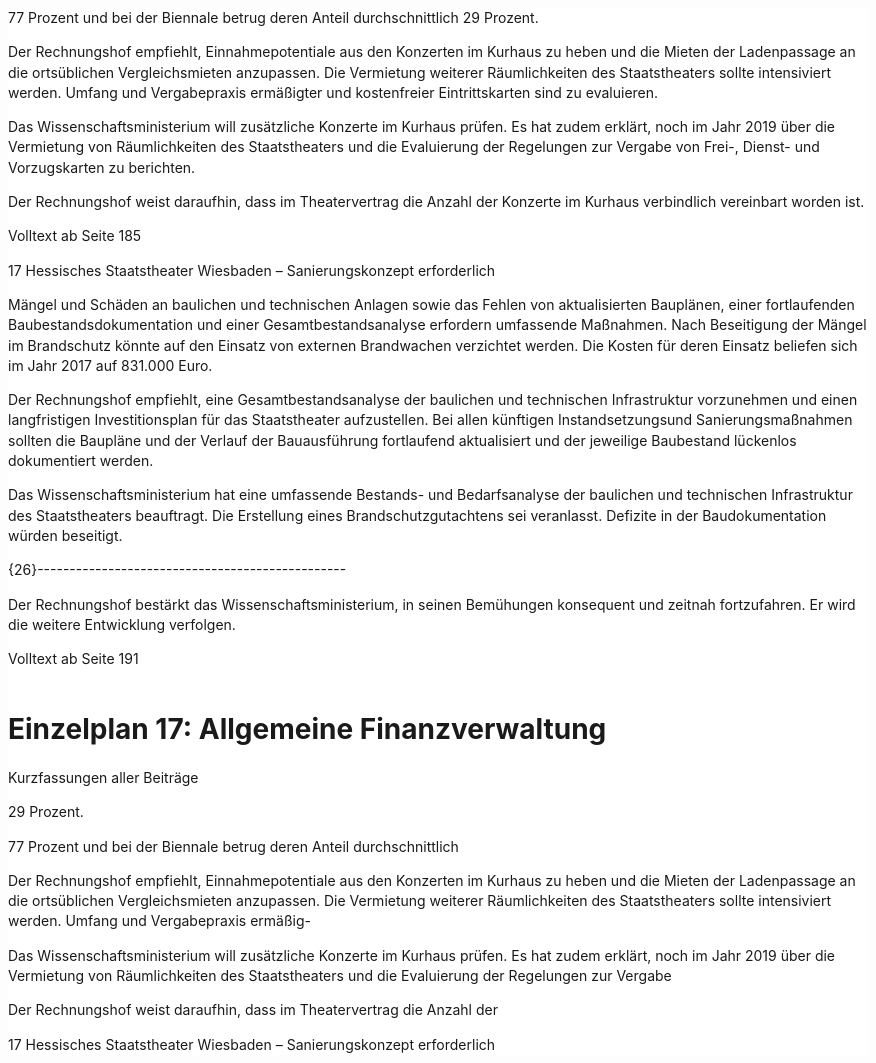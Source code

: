 77 Prozent und bei der Biennale betrug deren Anteil durchschnittlich 29 Prozent.

Der Rechnungshof empfiehlt, Einnahmepotentiale aus den Konzerten im Kurhaus zu heben und die Mieten der Ladenpassage an die ortsüblichen Vergleichsmieten anzupassen. Die Vermietung weiterer Räumlichkeiten des Staatstheaters sollte intensiviert werden. Umfang und Vergabepraxis ermäßigter und kostenfreier Eintrittskarten sind zu evaluieren.

Das Wissenschaftsministerium will zusätzliche Konzerte im Kurhaus prüfen. Es hat zudem erklärt, noch im Jahr 2019 über die Vermietung von Räumlichkeiten des Staatstheaters und die Evaluierung der Regelungen zur Vergabe von Frei-, Dienst- und Vorzugskarten zu berichten.

Der Rechnungshof weist daraufhin, dass im Theatervertrag die Anzahl der Konzerte im Kurhaus verbindlich vereinbart worden ist.

Volltext ab Seite 185

17 Hessisches Staatstheater Wiesbaden – Sanierungskonzept erforderlich

Mängel und Schäden an baulichen und technischen Anlagen sowie das Fehlen von aktualisierten Bauplänen, einer fortlaufenden Baubestandsdokumentation und einer Gesamtbestandsanalyse erfordern umfassende Maßnahmen. Nach Beseitigung der Mängel im Brandschutz könnte auf den Einsatz von externen Brandwachen verzichtet werden. Die Kosten für deren Einsatz beliefen sich im Jahr 2017 auf 831.000 Euro.

Der Rechnungshof empfiehlt, eine Gesamtbestandsanalyse der baulichen und technischen Infrastruktur vorzunehmen und einen langfristigen Investitionsplan für das Staatstheater aufzustellen. Bei allen künftigen Instandsetzungsund Sanierungsmaßnahmen sollten die Baupläne und der Verlauf der Bauausführung fortlaufend aktualisiert und der jeweilige Baubestand lückenlos dokumentiert werden.

Das Wissenschaftsministerium hat eine umfassende Bestands- und Bedarfsanalyse der baulichen und technischen Infrastruktur des Staatstheaters beauftragt. Die Erstellung eines Brandschutzgutachtens sei veranlasst. Defizite in der Baudokumentation würden beseitigt.

{26}------------------------------------------------

Der Rechnungshof bestärkt das Wissenschaftsministerium, in seinen Bemühungen konsequent und zeitnah fortzufahren. Er wird die weitere Entwicklung verfolgen.

Volltext ab Seite 191

# **Einzelplan 17: Allgemeine Finanzverwaltung**

Kurzfassungen aller Beiträge

29 Prozent.

77 Prozent und bei der Biennale betrug deren Anteil durchschnittlich

Der Rechnungshof empfiehlt, Einnahmepotentiale aus den Konzerten im Kurhaus zu heben und die Mieten der Ladenpassage an die ortsüblichen Vergleichsmieten anzupassen. Die Vermietung weiterer Räumlichkeiten des Staatstheaters sollte intensiviert werden. Umfang und Vergabepraxis ermäßig-

Das Wissenschaftsministerium will zusätzliche Konzerte im Kurhaus prüfen. Es hat zudem erklärt, noch im Jahr 2019 über die Vermietung von Räumlichkeiten des Staatstheaters und die Evaluierung der Regelungen zur Vergabe

Der Rechnungshof weist daraufhin, dass im Theatervertrag die Anzahl der

17 Hessisches Staatstheater Wiesbaden – Sanierungskonzept erforderlich
